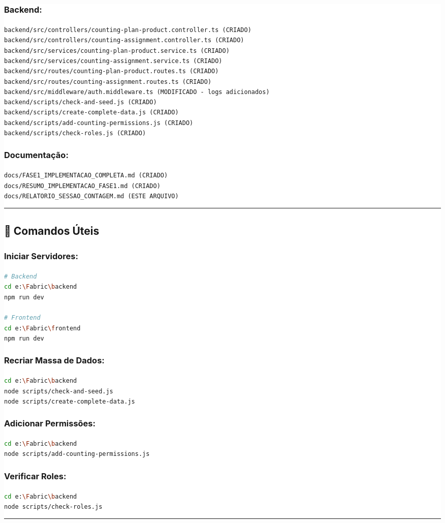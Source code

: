 ### **Backend:**
```
backend/src/controllers/counting-plan-product.controller.ts (CRIADO)
backend/src/controllers/counting-assignment.controller.ts (CRIADO)
backend/src/services/counting-plan-product.service.ts (CRIADO)
backend/src/services/counting-assignment.service.ts (CRIADO)
backend/src/routes/counting-plan-product.routes.ts (CRIADO)
backend/src/routes/counting-assignment.routes.ts (CRIADO)
backend/src/middleware/auth.middleware.ts (MODIFICADO - logs adicionados)
backend/scripts/check-and-seed.js (CRIADO)
backend/scripts/create-complete-data.js (CRIADO)
backend/scripts/add-counting-permissions.js (CRIADO)
backend/scripts/check-roles.js (CRIADO)
```

### **Documentação:**
```
docs/FASE1_IMPLEMENTACAO_COMPLETA.md (CRIADO)
docs/RESUMO_IMPLEMENTACAO_FASE1.md (CRIADO)
docs/RELATORIO_SESSAO_CONTAGEM.md (ESTE ARQUIVO)
```

---

## 🔧 Comandos Úteis

### **Iniciar Servidores:**
```bash
# Backend
cd e:\Fabric\backend
npm run dev

# Frontend
cd e:\Fabric\frontend
npm run dev
```

### **Recriar Massa de Dados:**
```bash
cd e:\Fabric\backend
node scripts/check-and-seed.js
node scripts/create-complete-data.js
```

### **Adicionar Permissões:**
```bash
cd e:\Fabric\backend
node scripts/add-counting-permissions.js
```

### **Verificar Roles:**
```bash
cd e:\Fabric\backend
node scripts/check-roles.js
```

---